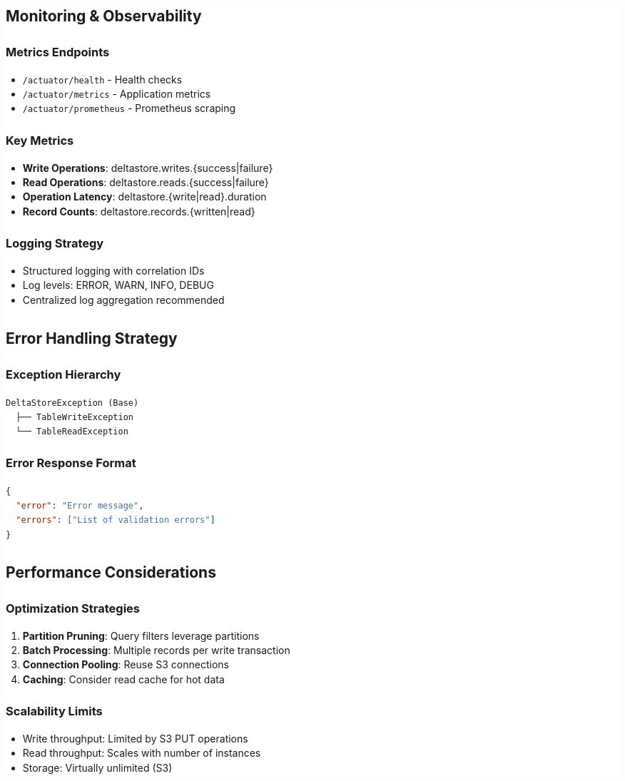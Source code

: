 ## Monitoring & Observability

### Metrics Endpoints
- `/actuator/health` - Health checks
- `/actuator/metrics` - Application metrics
- `/actuator/prometheus` - Prometheus scraping

### Key Metrics
- **Write Operations**: deltastore.writes.{success|failure}
- **Read Operations**: deltastore.reads.{success|failure}
- **Operation Latency**: deltastore.{write|read}.duration
- **Record Counts**: deltastore.records.{written|read}

### Logging Strategy
- Structured logging with correlation IDs
- Log levels: ERROR, WARN, INFO, DEBUG
- Centralized log aggregation recommended

## Error Handling Strategy

### Exception Hierarchy
```
DeltaStoreException (Base)
  ├── TableWriteException
  └── TableReadException
```

### Error Response Format
```json
{
  "error": "Error message",
  "errors": ["List of validation errors"]
}
```

## Performance Considerations

### Optimization Strategies
1. **Partition Pruning**: Query filters leverage partitions
2. **Batch Processing**: Multiple records per write transaction
3. **Connection Pooling**: Reuse S3 connections
4. **Caching**: Consider read cache for hot data

### Scalability Limits
- Write throughput: Limited by S3 PUT operations
- Read throughput: Scales with number of instances
- Storage: Virtually unlimited (S3)
